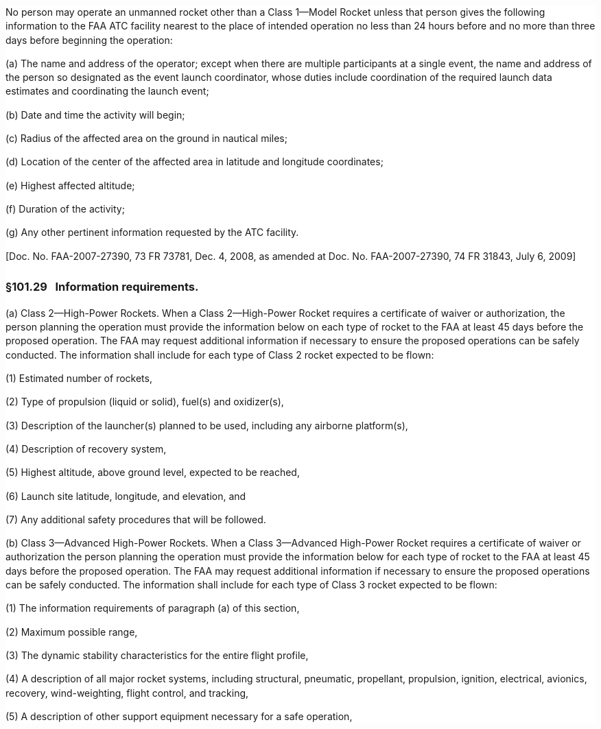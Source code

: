 No person may operate an unmanned rocket other than a Class 1—Model Rocket unless that person gives the following information to the FAA ATC facility nearest to the place of intended operation no less than 24 hours before and no more than three days before beginning the operation:

(a) The name and address of the operator; except when there are multiple participants at a single event, the name and address of the person so designated as the event launch coordinator, whose duties include coordination of the required launch data estimates and coordinating the launch event;

(b) Date and time the activity will begin;

(c) Radius of the affected area on the ground in nautical miles;

(d) Location of the center of the affected area in latitude and longitude coordinates;

(e) Highest affected altitude;

(f) Duration of the activity;

(g) Any other pertinent information requested by the ATC facility.

\[Doc. No. FAA-2007-27390, 73 FR 73781, Dec. 4, 2008, as amended at Doc. No. FAA-2007-27390, 74 FR 31843, July 6, 2009\]

### §101.29   Information requirements.

(a) Class 2—High-Power Rockets. When a Class 2—High-Power Rocket requires a certificate of waiver or authorization, the person planning the operation must provide the information below on each type of rocket to the FAA at least 45 days before the proposed operation. The FAA may request additional information if necessary to ensure the proposed operations can be safely conducted. The information shall include for each type of Class 2 rocket expected to be flown:

(1) Estimated number of rockets,

(2) Type of propulsion (liquid or solid), fuel(s) and oxidizer(s),

(3) Description of the launcher(s) planned to be used, including any airborne platform(s),

(4) Description of recovery system,

(5) Highest altitude, above ground level, expected to be reached,

(6) Launch site latitude, longitude, and elevation, and

(7) Any additional safety procedures that will be followed.

(b) Class 3—Advanced High-Power Rockets. When a Class 3—Advanced High-Power Rocket requires a certificate of waiver or authorization the person planning the operation must provide the information below for each type of rocket to the FAA at least 45 days before the proposed operation. The FAA may request additional information if necessary to ensure the proposed operations can be safely conducted. The information shall include for each type of Class 3 rocket expected to be flown:

(1) The information requirements of paragraph (a) of this section,

(2) Maximum possible range,

(3) The dynamic stability characteristics for the entire flight profile,

(4) A description of all major rocket systems, including structural, pneumatic, propellant, propulsion, ignition, electrical, avionics, recovery, wind-weighting, flight control, and tracking,

(5) A description of other support equipment necessary for a safe operation,
